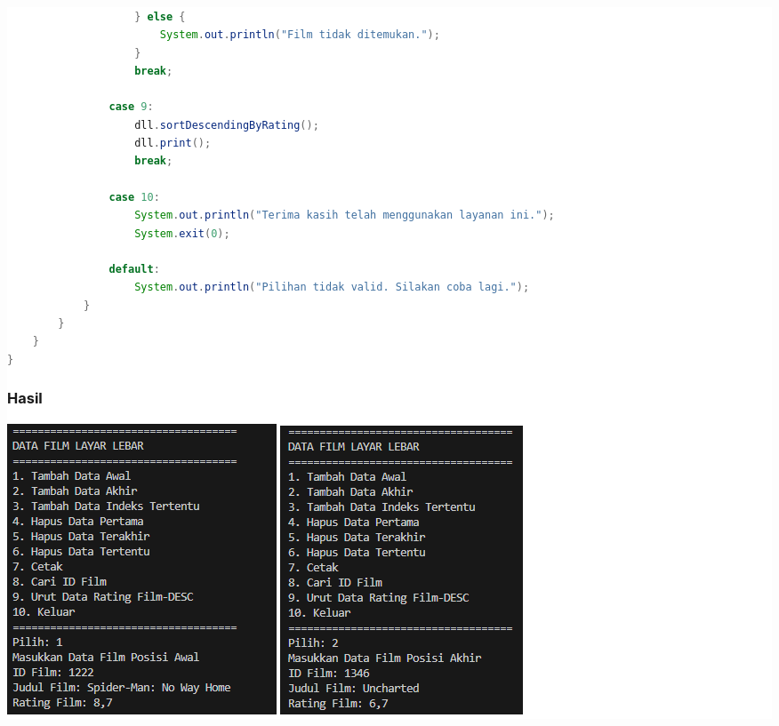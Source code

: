 ```java
                    } else {
                        System.out.println("Film tidak ditemukan.");
                    }
                    break;

                case 9:
                    dll.sortDescendingByRating();
                    dll.print();
                    break;

                case 10:
                    System.out.println("Terima kasih telah menggunakan layanan ini.");
                    System.exit(0);

                default:
                    System.out.println("Pilihan tidak valid. Silakan coba lagi.");
            }
        }
    }
}


```

### Hasil

<img src="./img/image9.png">

<img src="./img/image10.png">
